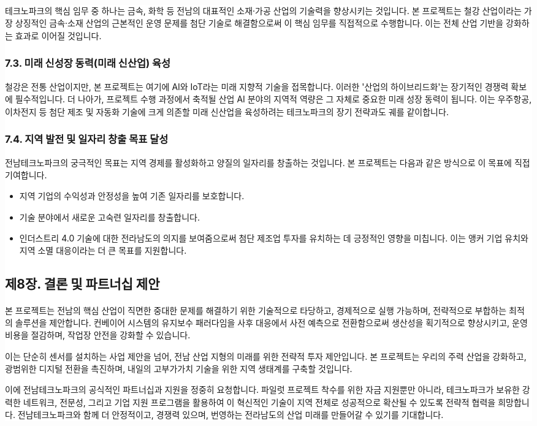 테크노파크의 핵심 임무 중 하나는 금속, 화학 등 전남의 대표적인 소재·가공 산업의 기술력을 향상시키는 것입니다.
본 프로젝트는 철강 산업이라는 가장 상징적인 금속·소재 산업의 근본적인 운영 문제를 첨단 기술로 해결함으로써 이 핵심 임무를 직접적으로 수행합니다. 
이는 전체 산업 기반을 강화하는 효과로 이어질 것입니다.

### 7.3. 미래 신성장 동력(미래 신산업) 육성

철강은 전통 산업이지만, 본 프로젝트는 여기에 AI와 IoT라는 미래 지향적 기술을 접목합니다. 
이러한 '산업의 하이브리드화'는 장기적인 경쟁력 확보에 필수적입니다.
더 나아가, 프로젝트 수행 과정에서 축적될 산업 AI 분야의 지역적 역량은 그 자체로 중요한 미래 성장 동력이 됩니다. 
이는 우주항공, 이차전지 등 첨단 제조 및 자동화 기술에 크게 의존할 미래 신산업을 육성하려는 테크노파크의 장기 전략과도 궤를 같이합니다.

### 7.4. 지역 발전 및 일자리 창출 목표 달성

전남테크노파크의 궁극적인 목표는 지역 경제를 활성화하고 양질의 일자리를 창출하는 것입니다.
본 프로젝트는 다음과 같은 방식으로 이 목표에 직접 기여합니다.

- 지역 기업의 수익성과 안정성을 높여 기존 일자리를 보호합니다.
    
- 기술 분야에서 새로운 고숙련 일자리를 창출합니다.
    
- 인더스트리 4.0 기술에 대한 전라남도의 의지를 보여줌으로써 첨단 제조업 투자를 유치하는 데 긍정적인 영향을 미칩니다. 이는 앵커 기업 유치와 지역 소멸 대응이라는 더 큰 목표를 지원합니다.
    

## 제8장. 결론 및 파트너십 제안

본 프로젝트는 전남의 핵심 산업이 직면한 중대한 문제를 해결하기 위한 기술적으로 타당하고, 경제적으로 실행 가능하며, 전략적으로 부합하는 최적의 솔루션을 제안합니다.
컨베이어 시스템의 유지보수 패러다임을 사후 대응에서 사전 예측으로 전환함으로써 생산성을 획기적으로 향상시키고, 운영 비용을 절감하며, 작업장 안전을 강화할 수 있습니다.

이는 단순히 센서를 설치하는 사업 제안을 넘어, 전남 산업 지형의 미래를 위한 전략적 투자 제안입니다. 
본 프로젝트는 우리의 주력 산업을 강화하고, 광범위한 디지털 전환을 촉진하며, 내일의 고부가가치 기술을 위한 지역 생태계를 구축할 것입니다.

이에 전남테크노파크의 공식적인 파트너십과 지원을 정중히 요청합니다. 
파일럿 프로젝트 착수를 위한 자금 지원뿐만 아니라, 테크노파크가 보유한 강력한 네트워크, 전문성, 그리고 기업 지원 프로그램을 활용하여 이 혁신적인 기술이 지역 전체로 성공적으로 확산될 수 있도록 전략적 협력을 희망합니다. 
전남테크노파크와 함께 더 안정적이고, 경쟁력 있으며, 번영하는 전라남도의 산업 미래를 만들어갈 수 있기를 기대합니다.
